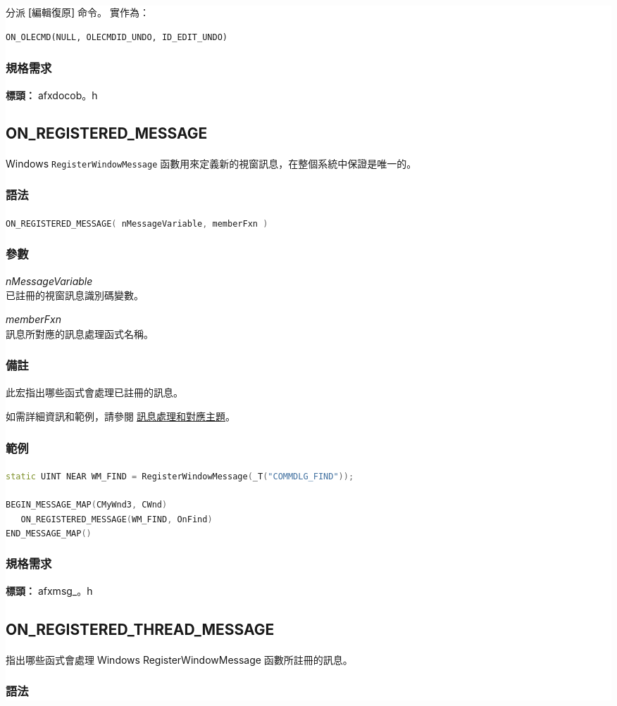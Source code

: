 分派 [編輯復原] 命令。 實作為：

`ON_OLECMD(NULL, OLECMDID_UNDO, ID_EDIT_UNDO)`

### <a name="requirements"></a>規格需求

**標頭：** afxdocob。h

## <a name="on_registered_message"></a><a name="on_registered_message"></a> ON_REGISTERED_MESSAGE

Windows `RegisterWindowMessage` 函數用來定義新的視窗訊息，在整個系統中保證是唯一的。

### <a name="syntax"></a>語法

```cpp
ON_REGISTERED_MESSAGE( nMessageVariable, memberFxn )
```

### <a name="parameters"></a>參數

*nMessageVariable*<br/>
已註冊的視窗訊息識別碼變數。

*memberFxn*<br/>
訊息所對應的訊息處理函式名稱。

### <a name="remarks"></a>備註

此宏指出哪些函式會處理已註冊的訊息。

如需詳細資訊和範例，請參閱 [訊息處理和對應主題](../../mfc/message-handling-and-mapping.md)。

### <a name="example"></a>範例

```cpp
static UINT NEAR WM_FIND = RegisterWindowMessage(_T("COMMDLG_FIND"));

BEGIN_MESSAGE_MAP(CMyWnd3, CWnd)
   ON_REGISTERED_MESSAGE(WM_FIND, OnFind)
END_MESSAGE_MAP()
```

### <a name="requirements"></a>規格需求

**標頭：** afxmsg_。h

## <a name="on_registered_thread_message"></a><a name="on_registered_thread_message"></a> ON_REGISTERED_THREAD_MESSAGE

指出哪些函式會處理 Windows RegisterWindowMessage 函數所註冊的訊息。

### <a name="syntax"></a>語法

